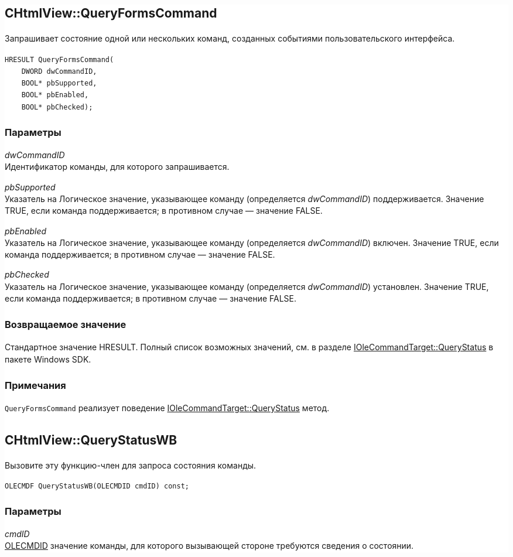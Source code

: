 ##  <a name="queryformscommand"></a>  CHtmlView::QueryFormsCommand

Запрашивает состояние одной или нескольких команд, созданных событиями пользовательского интерфейса.

```
HRESULT QueryFormsCommand(
    DWORD dwCommandID,
    BOOL* pbSupported,
    BOOL* pbEnabled,
    BOOL* pbChecked);
```

### <a name="parameters"></a>Параметры

*dwCommandID*<br/>
Идентификатор команды, для которого запрашивается.

*pbSupported*<br/>
Указатель на Логическое значение, указывающее команду (определяется *dwCommandID*) поддерживается. Значение TRUE, если команда поддерживается; в противном случае — значение FALSE.

*pbEnabled*<br/>
Указатель на Логическое значение, указывающее команду (определяется *dwCommandID*) включен. Значение TRUE, если команда поддерживается; в противном случае — значение FALSE.

*pbChecked*<br/>
Указатель на Логическое значение, указывающее команду (определяется *dwCommandID*) установлен. Значение TRUE, если команда поддерживается; в противном случае — значение FALSE.

### <a name="return-value"></a>Возвращаемое значение

Стандартное значение HRESULT. Полный список возможных значений, см. в разделе [IOleCommandTarget::QueryStatus](/windows/desktop/api/docobj/nf-docobj-iolecommandtarget-querystatus) в пакете Windows SDK.

### <a name="remarks"></a>Примечания

`QueryFormsCommand` реализует поведение [IOleCommandTarget::QueryStatus](/windows/desktop/api/docobj/nf-docobj-iolecommandtarget-querystatus) метод.

##  <a name="querystatuswb"></a>  CHtmlView::QueryStatusWB

Вызовите эту функцию-член для запроса состояния команды.

```
OLECMDF QueryStatusWB(OLECMDID cmdID) const;
```

### <a name="parameters"></a>Параметры

*cmdID*<br/>
[OLECMDID](/windows/desktop/api/docobj/ne-docobj-olecmdid) значение команды, для которого вызывающей стороне требуются сведения о состоянии.
